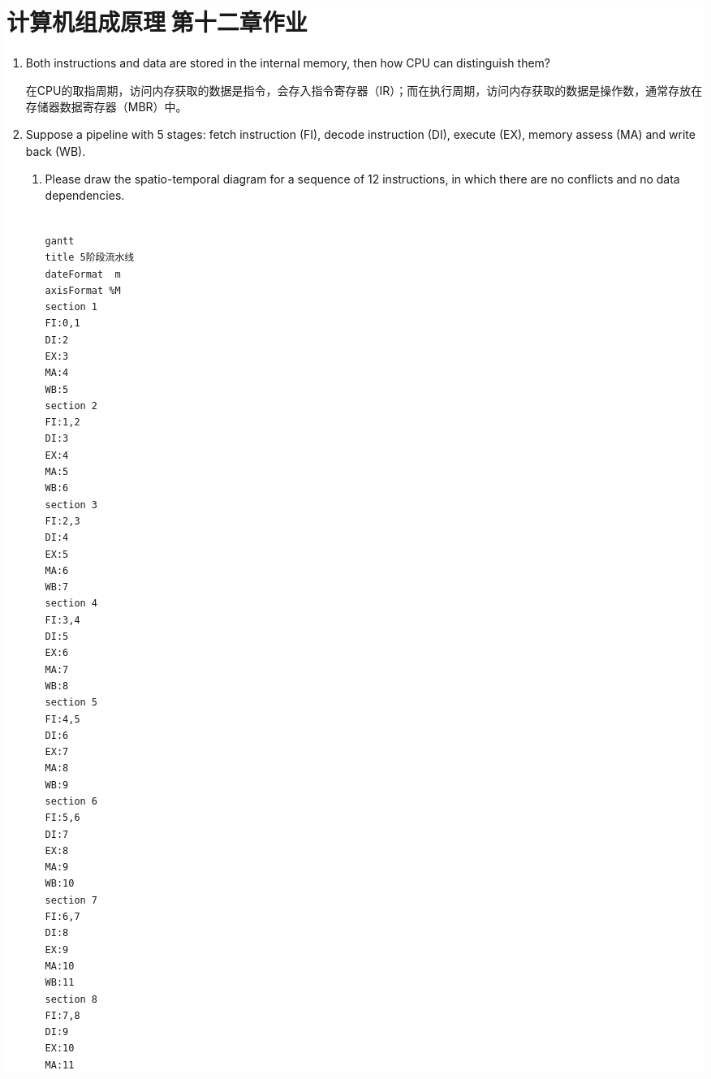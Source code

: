 # 计算机组成原理 第十二章作业

1. Both instructions and data are stored in the internal memory, then how CPU can distinguish them?

   在CPU的取指周期，访问内存获取的数据是指令，会存入指令寄存器（IR）；而在执行周期，访问内存获取的数据是操作数，通常存放在存储器数据寄存器（MBR）中。

2. Suppose a pipeline with 5 stages: fetch instruction (FI), decode instruction (DI), execute (EX), memory assess (MA) and write back (WB).

   1. Please draw the spatio-temporal diagram for a sequence of 12 instructions, in which there are no conflicts and no data dependencies.

      ```mermaid
      
      gantt
      title 5阶段流水线
      dateFormat  m
      axisFormat %M
      section 1
      FI:0,1
      DI:2
      EX:3
      MA:4
      WB:5
      section 2
      FI:1,2
      DI:3
      EX:4
      MA:5
      WB:6
      section 3
      FI:2,3
      DI:4
      EX:5
      MA:6
      WB:7
      section 4
      FI:3,4
      DI:5
      EX:6
      MA:7
      WB:8
      section 5
      FI:4,5
      DI:6
      EX:7
      MA:8
      WB:9
      section 6
      FI:5,6
      DI:7
      EX:8
      MA:9
      WB:10
      section 7
      FI:6,7
      DI:8
      EX:9
      MA:10
      WB:11
      section 8
      FI:7,8
      DI:9
      EX:10
      MA:11